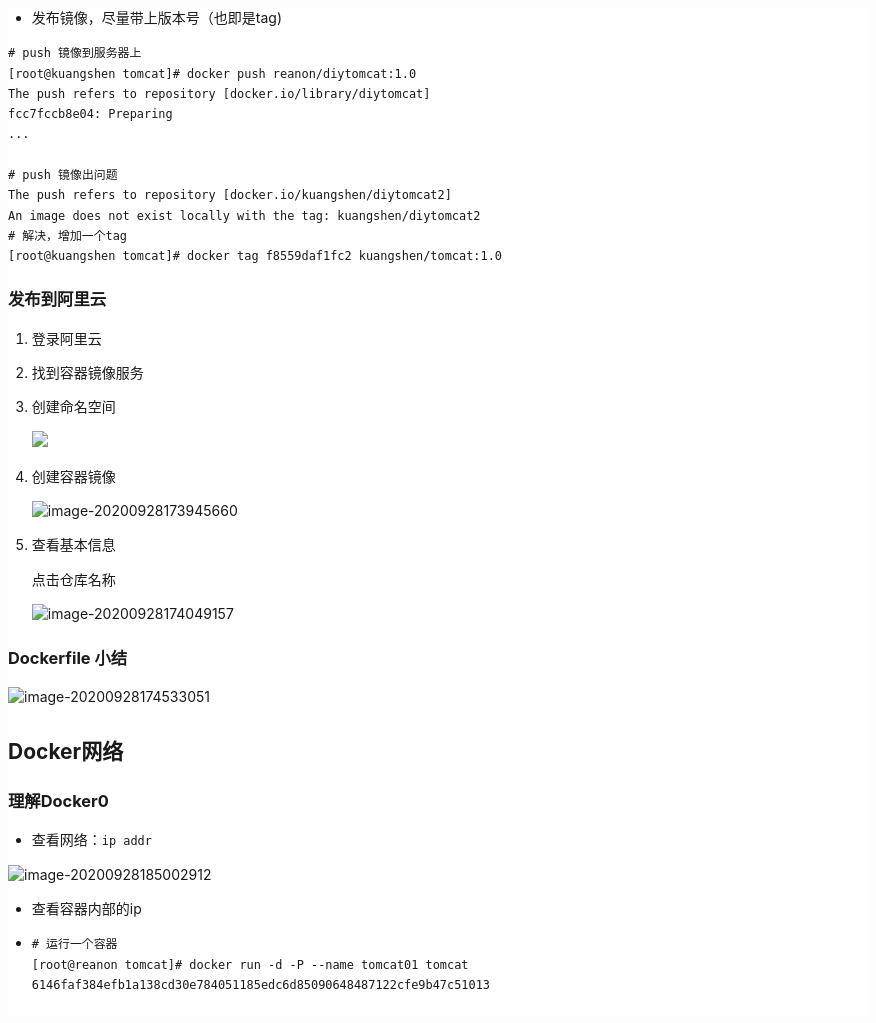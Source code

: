    - 发布镜像，尽量带上版本号（也即是tag)

   ```shell
   # push 镜像到服务器上
   [root@kuangshen tomcat]# docker push reanon/diytomcat:1.0
   The push refers to repository [docker.io/library/diytomcat]
   fcc7fccb8e04: Preparing
   ...
   
   # push 镜像出问题
   The push refers to repository [docker.io/kuangshen/diytomcat2]
   An image does not exist locally with the tag: kuangshen/diytomcat2
   # 解决，增加一个tag
   [root@kuangshen tomcat]# docker tag f8559daf1fc2 kuangshen/tomcat:1.0
   ```

### 发布到阿里云

1. 登录阿里云

2. 找到容器镜像服务

3. 创建命名空间

   ![](https://gitee.com/Reanon/upload-markdown-img/raw/master/img/20200928173803.png)

4. 创建容器镜像

   ![image-20200928173945660](https://gitee.com/Reanon/upload-markdown-img/raw/master/img/20200928173945.png)

5. 查看基本信息

   点击仓库名称

   ![image-20200928174049157](https://gitee.com/Reanon/upload-markdown-img/raw/master/img/20200928174049.png)



### Dockerfile 小结

![image-20200928174533051](https://gitee.com/Reanon/upload-markdown-img/raw/master/img/20200928174533.png)



## Docker网络

### 理解Docker0

- 查看网络：`ip addr`

![image-20200928185002912](https://gitee.com/Reanon/upload-markdown-img/raw/master/img/20200928185003.png)

- 查看容器内部的ip

- ```shell
  # 运行一个容器
  [root@reanon tomcat]# docker run -d -P --name tomcat01 tomcat
  6146faf384efb1a138cd30e784051185edc6d85090648487122cfe9b47c51013
  